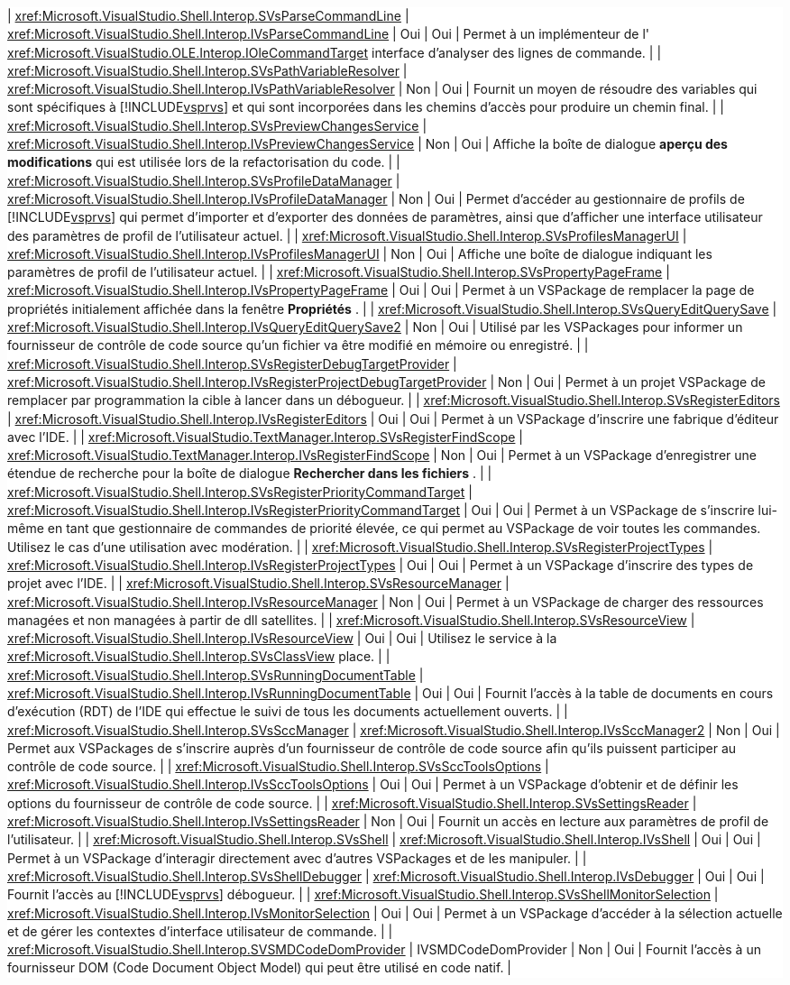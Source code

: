 | <xref:Microsoft.VisualStudio.Shell.Interop.SVsParseCommandLine> | <xref:Microsoft.VisualStudio.Shell.Interop.IVsParseCommandLine> | Oui | Oui | Permet à un implémenteur de l' <xref:Microsoft.VisualStudio.OLE.Interop.IOleCommandTarget> interface d’analyser des lignes de commande. |
| <xref:Microsoft.VisualStudio.Shell.Interop.SVsPathVariableResolver> | <xref:Microsoft.VisualStudio.Shell.Interop.IVsPathVariableResolver> | Non | Oui | Fournit un moyen de résoudre des variables qui sont spécifiques à [!INCLUDE[vsprvs](../../code-quality/includes/vsprvs_md.md)] et qui sont incorporées dans les chemins d’accès pour produire un chemin final. |
| <xref:Microsoft.VisualStudio.Shell.Interop.SVsPreviewChangesService> | <xref:Microsoft.VisualStudio.Shell.Interop.IVsPreviewChangesService> | Non | Oui | Affiche la boîte de dialogue **aperçu des modifications** qui est utilisée lors de la refactorisation du code. |
| <xref:Microsoft.VisualStudio.Shell.Interop.SVsProfileDataManager> | <xref:Microsoft.VisualStudio.Shell.Interop.IVsProfileDataManager> | Non | Oui | Permet d’accéder au gestionnaire de profils de [!INCLUDE[vsprvs](../../code-quality/includes/vsprvs_md.md)] qui permet d’importer et d’exporter des données de paramètres, ainsi que d’afficher une interface utilisateur des paramètres de profil de l’utilisateur actuel. |
| <xref:Microsoft.VisualStudio.Shell.Interop.SVsProfilesManagerUI> | <xref:Microsoft.VisualStudio.Shell.Interop.IVsProfilesManagerUI> | Non | Oui | Affiche une boîte de dialogue indiquant les paramètres de profil de l’utilisateur actuel. |
| <xref:Microsoft.VisualStudio.Shell.Interop.SVsPropertyPageFrame> | <xref:Microsoft.VisualStudio.Shell.Interop.IVsPropertyPageFrame> | Oui | Oui | Permet à un VSPackage de remplacer la page de propriétés initialement affichée dans la fenêtre **Propriétés** . |
| <xref:Microsoft.VisualStudio.Shell.Interop.SVsQueryEditQuerySave> | <xref:Microsoft.VisualStudio.Shell.Interop.IVsQueryEditQuerySave2> | Non | Oui | Utilisé par les VSPackages pour informer un fournisseur de contrôle de code source qu’un fichier va être modifié en mémoire ou enregistré. |
| <xref:Microsoft.VisualStudio.Shell.Interop.SVsRegisterDebugTargetProvider> | <xref:Microsoft.VisualStudio.Shell.Interop.IVsRegisterProjectDebugTargetProvider> | Non | Oui | Permet à un projet VSPackage de remplacer par programmation la cible à lancer dans un débogueur. |
| <xref:Microsoft.VisualStudio.Shell.Interop.SVsRegisterEditors> | <xref:Microsoft.VisualStudio.Shell.Interop.IVsRegisterEditors> | Oui | Oui | Permet à un VSPackage d’inscrire une fabrique d’éditeur avec l’IDE. |
| <xref:Microsoft.VisualStudio.TextManager.Interop.SVsRegisterFindScope> | <xref:Microsoft.VisualStudio.TextManager.Interop.IVsRegisterFindScope> | Non | Oui | Permet à un VSPackage d’enregistrer une étendue de recherche pour la boîte de dialogue **Rechercher dans les fichiers** . |
| <xref:Microsoft.VisualStudio.Shell.Interop.SVsRegisterPriorityCommandTarget> | <xref:Microsoft.VisualStudio.Shell.Interop.IVsRegisterPriorityCommandTarget> | Oui | Oui | Permet à un VSPackage de s’inscrire lui-même en tant que gestionnaire de commandes de priorité élevée, ce qui permet au VSPackage de voir toutes les commandes. Utilisez le cas d’une utilisation avec modération. |
| <xref:Microsoft.VisualStudio.Shell.Interop.SVsRegisterProjectTypes> | <xref:Microsoft.VisualStudio.Shell.Interop.IVsRegisterProjectTypes> | Oui | Oui | Permet à un VSPackage d’inscrire des types de projet avec l’IDE. |
| <xref:Microsoft.VisualStudio.Shell.Interop.SVsResourceManager> | <xref:Microsoft.VisualStudio.Shell.Interop.IVsResourceManager> | Non | Oui | Permet à un VSPackage de charger des ressources managées et non managées à partir de dll satellites. |
| <xref:Microsoft.VisualStudio.Shell.Interop.SVsResourceView> | <xref:Microsoft.VisualStudio.Shell.Interop.IVsResourceView> | Oui | Oui | Utilisez le service à la <xref:Microsoft.VisualStudio.Shell.Interop.SVsClassView> place. |
| <xref:Microsoft.VisualStudio.Shell.Interop.SVsRunningDocumentTable> | <xref:Microsoft.VisualStudio.Shell.Interop.IVsRunningDocumentTable> | Oui | Oui | Fournit l’accès à la table de documents en cours d’exécution (RDT) de l’IDE qui effectue le suivi de tous les documents actuellement ouverts. |
| <xref:Microsoft.VisualStudio.Shell.Interop.SVsSccManager> | <xref:Microsoft.VisualStudio.Shell.Interop.IVsSccManager2> | Non | Oui | Permet aux VSPackages de s’inscrire auprès d’un fournisseur de contrôle de code source afin qu’ils puissent participer au contrôle de code source. |
| <xref:Microsoft.VisualStudio.Shell.Interop.SVsSccToolsOptions> | <xref:Microsoft.VisualStudio.Shell.Interop.IVsSccToolsOptions> | Oui | Oui | Permet à un VSPackage d’obtenir et de définir les options du fournisseur de contrôle de code source. |
| <xref:Microsoft.VisualStudio.Shell.Interop.SVsSettingsReader> | <xref:Microsoft.VisualStudio.Shell.Interop.IVsSettingsReader> | Non | Oui | Fournit un accès en lecture aux paramètres de profil de l’utilisateur. |
| <xref:Microsoft.VisualStudio.Shell.Interop.SVsShell> | <xref:Microsoft.VisualStudio.Shell.Interop.IVsShell> | Oui | Oui | Permet à un VSPackage d’interagir directement avec d’autres VSPackages et de les manipuler. |
| <xref:Microsoft.VisualStudio.Shell.Interop.SVsShellDebugger> | <xref:Microsoft.VisualStudio.Shell.Interop.IVsDebugger> | Oui | Oui | Fournit l’accès au [!INCLUDE[vsprvs](../../code-quality/includes/vsprvs_md.md)] débogueur. |
| <xref:Microsoft.VisualStudio.Shell.Interop.SVsShellMonitorSelection> | <xref:Microsoft.VisualStudio.Shell.Interop.IVsMonitorSelection> | Oui | Oui | Permet à un VSPackage d’accéder à la sélection actuelle et de gérer les contextes d’interface utilisateur de commande. |
| <xref:Microsoft.VisualStudio.Shell.Interop.SVSMDCodeDomProvider> | IVSMDCodeDomProvider | Non | Oui | Fournit l’accès à un fournisseur DOM (Code Document Object Model) qui peut être utilisé en code natif. |